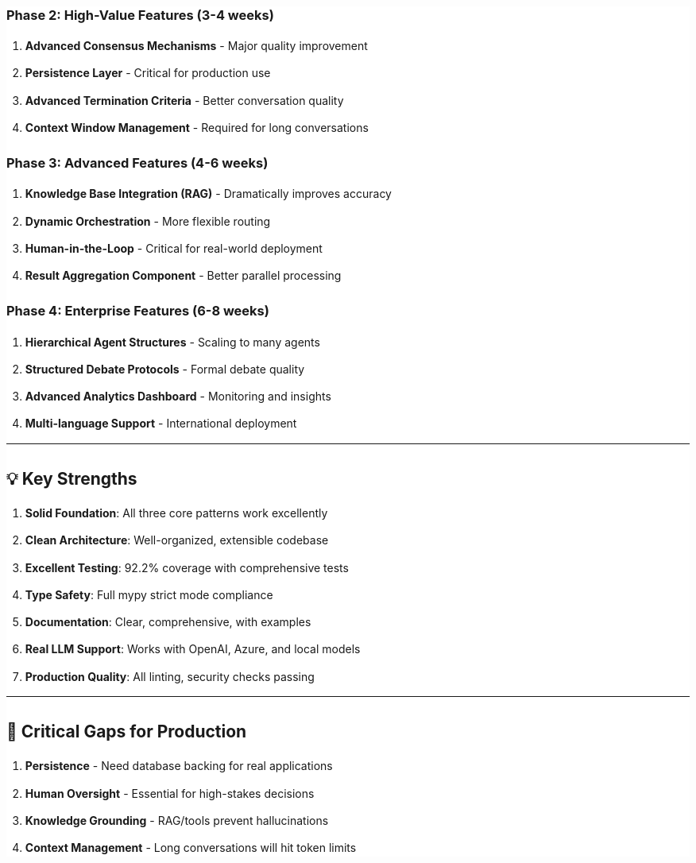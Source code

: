 ### Phase 2: High-Value Features (3-4 weeks)

1. **Advanced Consensus Mechanisms** - Major quality improvement

2. **Persistence Layer** - Critical for production use

3. **Advanced Termination Criteria** - Better conversation quality

4. **Context Window Management** - Required for long conversations

### Phase 3: Advanced Features (4-6 weeks)

1. **Knowledge Base Integration (RAG)** - Dramatically improves accuracy

2. **Dynamic Orchestration** - More flexible routing

3. **Human-in-the-Loop** - Critical for real-world deployment

4. **Result Aggregation Component** - Better parallel processing

### Phase 4: Enterprise Features (6-8 weeks)

1. **Hierarchical Agent Structures** - Scaling to many agents

2. **Structured Debate Protocols** - Formal debate quality

3. **Advanced Analytics Dashboard** - Monitoring and insights

4. **Multi-language Support** - International deployment

---

## 💡 Key Strengths

1. **Solid Foundation**: All three core patterns work excellently

2. **Clean Architecture**: Well-organized, extensible codebase

3. **Excellent Testing**: 92.2% coverage with comprehensive tests

4. **Type Safety**: Full mypy strict mode compliance

5. **Documentation**: Clear, comprehensive, with examples

6. **Real LLM Support**: Works with OpenAI, Azure, and local models

7. **Production Quality**: All linting, security checks passing

---

## 🚧 Critical Gaps for Production

1. **Persistence** - Need database backing for real applications

2. **Human Oversight** - Essential for high-stakes decisions

3. **Knowledge Grounding** - RAG/tools prevent hallucinations

4. **Context Management** - Long conversations will hit token limits
